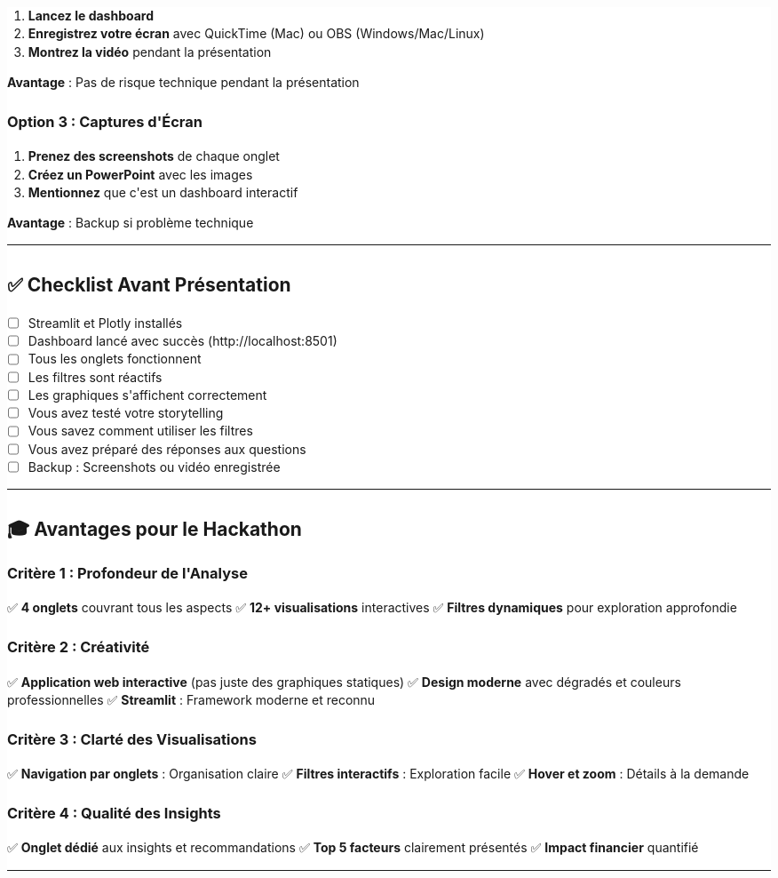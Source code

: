 1. **Lancez le dashboard**
2. **Enregistrez votre écran** avec QuickTime (Mac) ou OBS (Windows/Mac/Linux)
3. **Montrez la vidéo** pendant la présentation

**Avantage** : Pas de risque technique pendant la présentation

### Option 3 : Captures d'Écran

1. **Prenez des screenshots** de chaque onglet
2. **Créez un PowerPoint** avec les images
3. **Mentionnez** que c'est un dashboard interactif

**Avantage** : Backup si problème technique

---

## ✅ Checklist Avant Présentation

- [ ] Streamlit et Plotly installés
- [ ] Dashboard lancé avec succès (http://localhost:8501)
- [ ] Tous les onglets fonctionnent
- [ ] Les filtres sont réactifs
- [ ] Les graphiques s'affichent correctement
- [ ] Vous avez testé votre storytelling
- [ ] Vous savez comment utiliser les filtres
- [ ] Vous avez préparé des réponses aux questions
- [ ] Backup : Screenshots ou vidéo enregistrée

---

## 🎓 Avantages pour le Hackathon

### Critère 1 : Profondeur de l'Analyse
✅ **4 onglets** couvrant tous les aspects
✅ **12+ visualisations** interactives
✅ **Filtres dynamiques** pour exploration approfondie

### Critère 2 : Créativité
✅ **Application web interactive** (pas juste des graphiques statiques)
✅ **Design moderne** avec dégradés et couleurs professionnelles
✅ **Streamlit** : Framework moderne et reconnu

### Critère 3 : Clarté des Visualisations
✅ **Navigation par onglets** : Organisation claire
✅ **Filtres interactifs** : Exploration facile
✅ **Hover et zoom** : Détails à la demande

### Critère 4 : Qualité des Insights
✅ **Onglet dédié** aux insights et recommandations
✅ **Top 5 facteurs** clairement présentés
✅ **Impact financier** quantifié

---